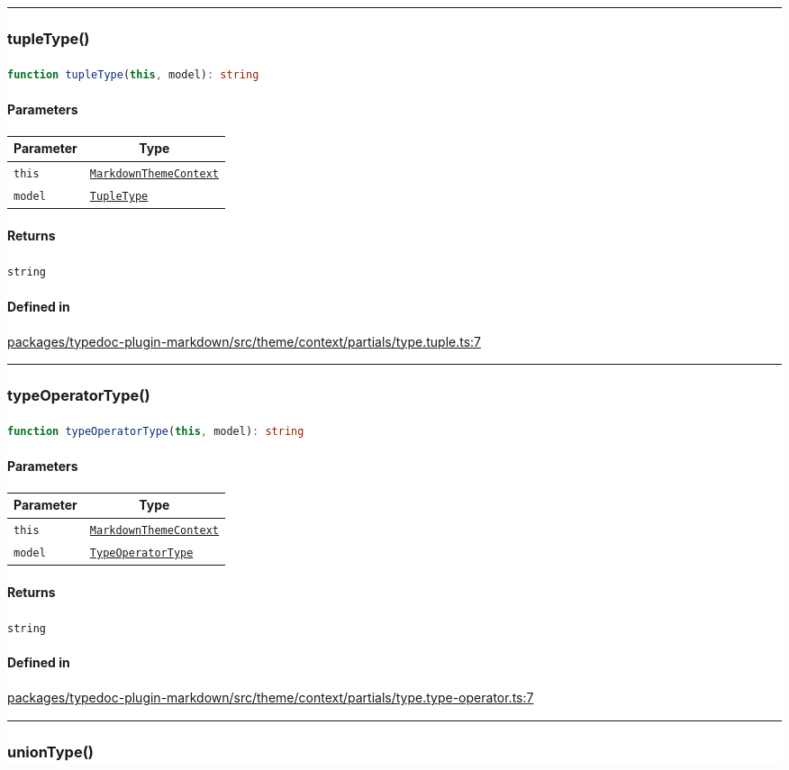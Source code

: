 ***

### tupleType()

```ts
function tupleType(this, model): string
```

#### Parameters

| Parameter | Type                                                                  |
| --------- | --------------------------------------------------------------------- |
| `this`    | [`MarkdownThemeContext`](../../../../classes/MarkdownThemeContext.md) |
| `model`   | [`TupleType`](https://typedoc.org/api/classes/Models.TupleType.html)  |

#### Returns

`string`

#### Defined in

[packages/typedoc-plugin-markdown/src/theme/context/partials/type.tuple.ts:7](https://github.com/typedoc2md/typedoc-plugin-markdown/blob/a350891d3362a78bb12907d480645f9c5cefd0d6/packages/typedoc-plugin-markdown/src/theme/context/partials/type.tuple.ts#L7)

***

### typeOperatorType()

```ts
function typeOperatorType(this, model): string
```

#### Parameters

| Parameter | Type                                                                           |
| --------- | ------------------------------------------------------------------------------ |
| `this`    | [`MarkdownThemeContext`](../../../../classes/MarkdownThemeContext.md)          |
| `model`   | [`TypeOperatorType`](https://typedoc.org/api/interfaces/TypeOperatorType.html) |

#### Returns

`string`

#### Defined in

[packages/typedoc-plugin-markdown/src/theme/context/partials/type.type-operator.ts:7](https://github.com/typedoc2md/typedoc-plugin-markdown/blob/a350891d3362a78bb12907d480645f9c5cefd0d6/packages/typedoc-plugin-markdown/src/theme/context/partials/type.type-operator.ts#L7)

***

### unionType()
